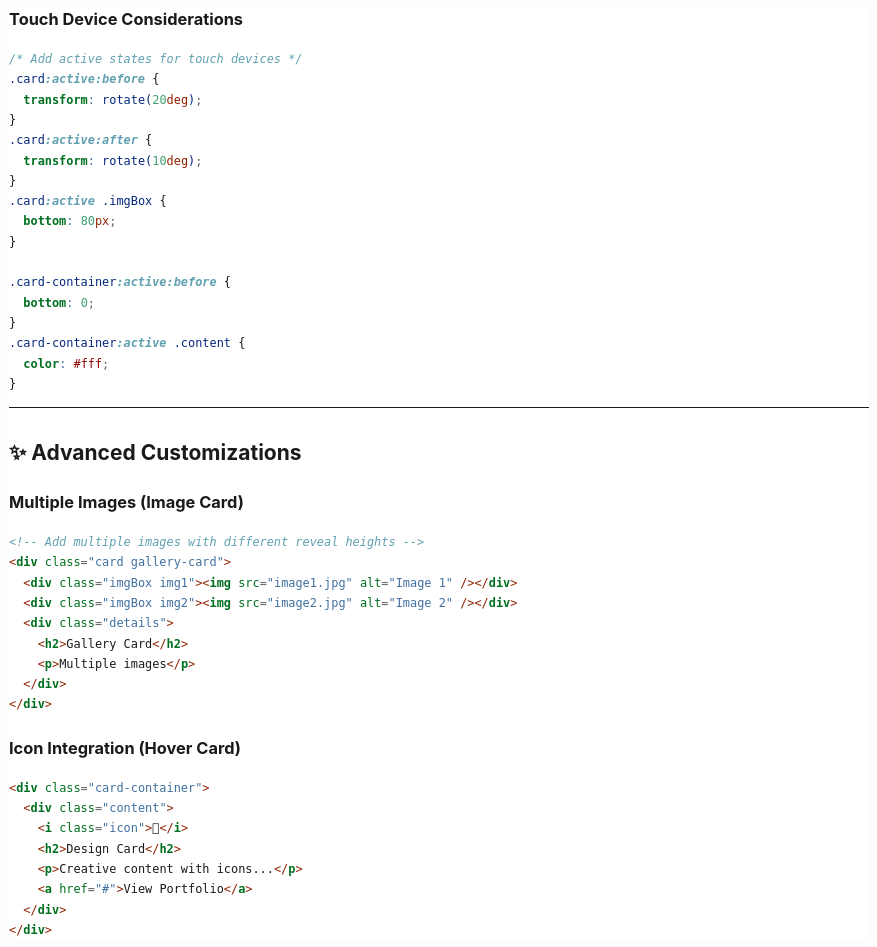 ### Touch Device Considerations

```css
/* Add active states for touch devices */
.card:active:before {
  transform: rotate(20deg);
}
.card:active:after {
  transform: rotate(10deg);
}
.card:active .imgBox {
  bottom: 80px;
}

.card-container:active:before {
  bottom: 0;
}
.card-container:active .content {
  color: #fff;
}
```

---

## ✨ Advanced Customizations

### Multiple Images (Image Card)

```html
<!-- Add multiple images with different reveal heights -->
<div class="card gallery-card">
  <div class="imgBox img1"><img src="image1.jpg" alt="Image 1" /></div>
  <div class="imgBox img2"><img src="image2.jpg" alt="Image 2" /></div>
  <div class="details">
    <h2>Gallery Card</h2>
    <p>Multiple images</p>
  </div>
</div>
```

### Icon Integration (Hover Card)

```html
<div class="card-container">
  <div class="content">
    <i class="icon">🎨</i>
    <h2>Design Card</h2>
    <p>Creative content with icons...</p>
    <a href="#">View Portfolio</a>
  </div>
</div>
```
